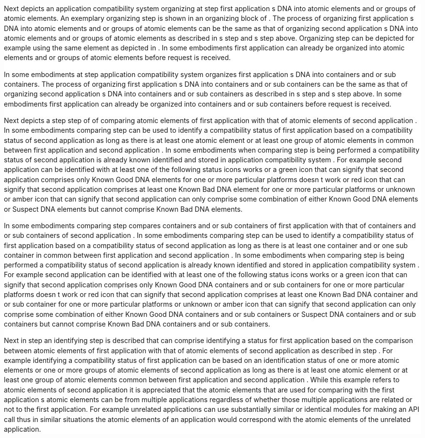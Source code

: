Next depicts an application compatibility system organizing at step first application s DNA into atomic elements and or groups of atomic elements. An exemplary organizing step is shown in an organizing block of . The process of organizing first application s DNA into atomic elements and or groups of atomic elements can be the same as that of organizing second application s DNA into atomic elements and or groups of atomic elements as described in s step and s step above. Organizing step can be depicted for example using the same element as depicted in . In some embodiments first application can already be organized into atomic elements and or groups of atomic elements before request is received.

In some embodiments at step application compatibility system organizes first application s DNA into containers and or sub containers. The process of organizing first application s DNA into containers and or sub containers can be the same as that of organizing second application s DNA into containers and or sub containers as described in s step and s step above. In some embodiments first application can already be organized into containers and or sub containers before request is received.

Next depicts a step step of of comparing atomic elements of first application with that of atomic elements of second application . In some embodiments comparing step can be used to identify a compatibility status of first application based on a compatibility status of second application as long as there is at least one atomic element or at least one group of atomic elements in common between first application and second application . In some embodiments when comparing step is being performed a compatibility status of second application is already known identified and stored in application compatibility system . For example second application can be identified with at least one of the following status icons works or a green icon that can signify that second application comprises only Known Good DNA elements for one or more particular platforms doesn t work or red icon that can signify that second application comprises at least one Known Bad DNA element for one or more particular platforms or unknown or amber icon that can signify that second application can only comprise some combination of either Known Good DNA elements or Suspect DNA elements but cannot comprise Known Bad DNA elements.

In some embodiments comparing step compares containers and or sub containers of first application with that of containers and or sub containers of second application . In some embodiments comparing step can be used to identify a compatibility status of first application based on a compatibility status of second application as long as there is at least one container and or one sub container in common between first application and second application . In some embodiments when comparing step is being performed a compatibility status of second application is already known identified and stored in application compatibility system . For example second application can be identified with at least one of the following status icons works or a green icon that can signify that second application comprises only Known Good DNA containers and or sub containers for one or more particular platforms doesn t work or red icon that can signify that second application comprises at least one Known Bad DNA container and or sub container for one or more particular platforms or unknown or amber icon that can signify that second application can only comprise some combination of either Known Good DNA containers and or sub containers or Suspect DNA containers and or sub containers but cannot comprise Known Bad DNA containers and or sub containers.

Next in step an identifying step is described that can comprise identifying a status for first application based on the comparison between atomic elements of first application with that of atomic elements of second application as described in step . For example identifying a compatibility status of first application can be based on an identification status of one or more atomic elements or one or more groups of atomic elements of second application as long as there is at least one atomic element or at least one group of atomic elements common between first application and second application . While this example refers to atomic elements of second application it is appreciated that the atomic elements that are used for comparing with the first application s atomic elements can be from multiple applications regardless of whether those multiple applications are related or not to the first application. For example unrelated applications can use substantially similar or identical modules for making an API call thus in similar situations the atomic elements of an application would correspond with the atomic elements of the unrelated application.
